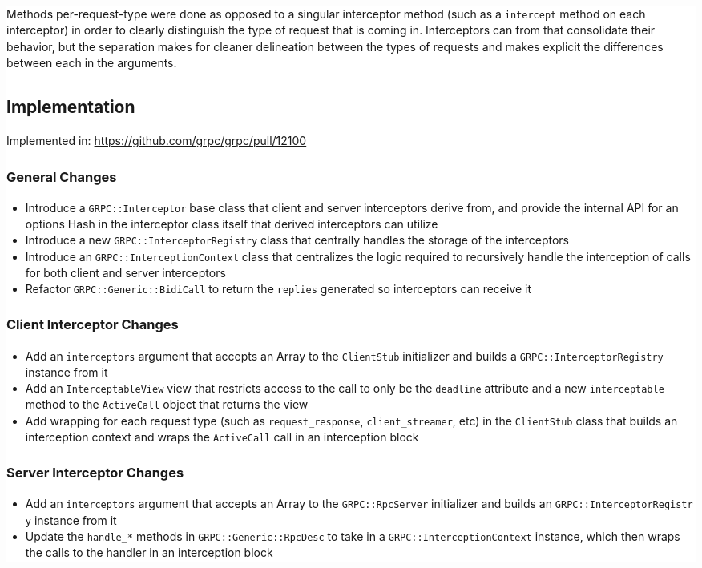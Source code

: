 Methods per-request-type were done as opposed to a singular interceptor method (such as a `intercept` method
on each interceptor) in order to clearly distinguish the type of request that is coming in. Interceptors can
from that consolidate their behavior, but the separation makes for cleaner delineation between the types of 
requests and makes explicit the differences between each in the arguments.

## Implementation

Implemented in: https://github.com/grpc/grpc/pull/12100

### General Changes

* Introduce a `GRPC::Interceptor` base class that client and server interceptors derive from, and provide
  the internal API for an options Hash in the interceptor class itself that derived interceptors can utilize
* Introduce a new `GRPC::InterceptorRegistry` class that centrally handles the storage of the interceptors
* Introduce an `GRPC::InterceptionContext` class that centralizes the logic required to recursively handle
  the interception of calls for both client and server interceptors
* Refactor `GRPC::Generic::BidiCall` to return the `replies` generated so interceptors can receive it 

### Client Interceptor Changes

* Add an `interceptors` argument that accepts an Array to the `ClientStub` initializer and builds a
  `GRPC::InterceptorRegistry` instance from it
* Add an `InterceptableView` view that restricts access to the call to only be the `deadline` attribute
  and a new `interceptable` method to the `ActiveCall` object that returns the view
* Add wrapping for each request type (such as `request_response`, `client_streamer`, etc) 
  in the `ClientStub` class that builds an interception context and wraps the `ActiveCall` call in an
  interception block

### Server Interceptor Changes

* Add an `interceptors` argument that accepts an Array to the `GRPC::RpcServer` initializer and 
  builds an `GRPC::InterceptorRegistry` instance from it
* Update the `handle_*` methods in `GRPC::Generic::RpcDesc` to take in a `GRPC::InterceptionContext` 
  instance, which then wraps the calls to the handler in an interception block 
